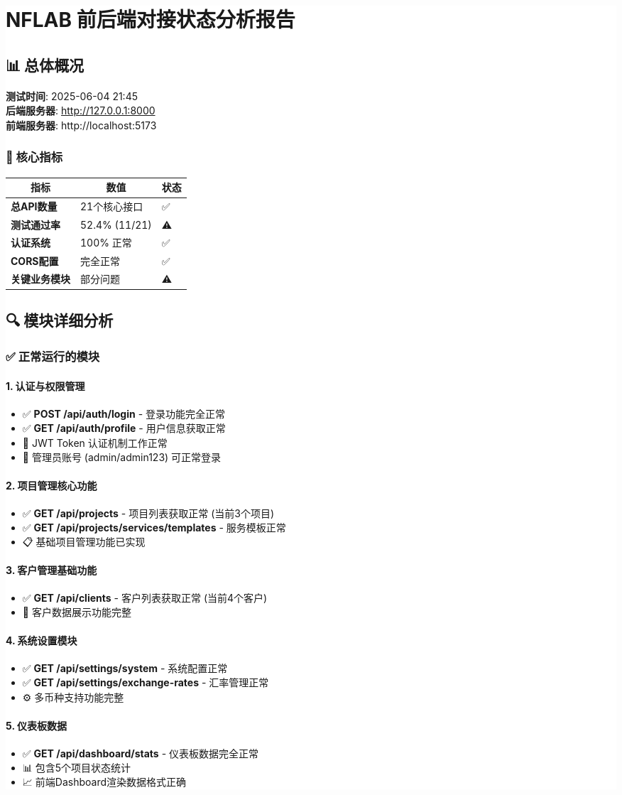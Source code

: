 # NFLAB 前后端对接状态分析报告

## 📊 总体概况

**测试时间**: 2025-06-04 21:45  
**后端服务器**: http://127.0.0.1:8000  
**前端服务器**: http://localhost:5173  

### 🎯 核心指标

| 指标 | 数值 | 状态 |
|------|------|------|
| **总API数量** | 21个核心接口 | ✅ |
| **测试通过率** | 52.4% (11/21) | ⚠️ |
| **认证系统** | 100% 正常 | ✅ |
| **CORS配置** | 完全正常 | ✅ |
| **关键业务模块** | 部分问题 | ⚠️ |

## 🔍 模块详细分析

### ✅ **正常运行的模块**

#### 1. 认证与权限管理
- ✅ **POST /api/auth/login** - 登录功能完全正常
- ✅ **GET /api/auth/profile** - 用户信息获取正常
- 🔐 JWT Token 认证机制工作正常
- 🎫 管理员账号 (admin/admin123) 可正常登录

#### 2. 项目管理核心功能
- ✅ **GET /api/projects** - 项目列表获取正常 (当前3个项目)
- ✅ **GET /api/projects/services/templates** - 服务模板正常
- 📋 基础项目管理功能已实现

#### 3. 客户管理基础功能
- ✅ **GET /api/clients** - 客户列表获取正常 (当前4个客户)
- 👥 客户数据展示功能完整

#### 4. 系统设置模块
- ✅ **GET /api/settings/system** - 系统配置正常
- ✅ **GET /api/settings/exchange-rates** - 汇率管理正常
- ⚙️ 多币种支持功能完整

#### 5. 仪表板数据
- ✅ **GET /api/dashboard/stats** - 仪表板数据完全正常
- 📊 包含5个项目状态统计
- 📈 前端Dashboard渲染数据格式正确
